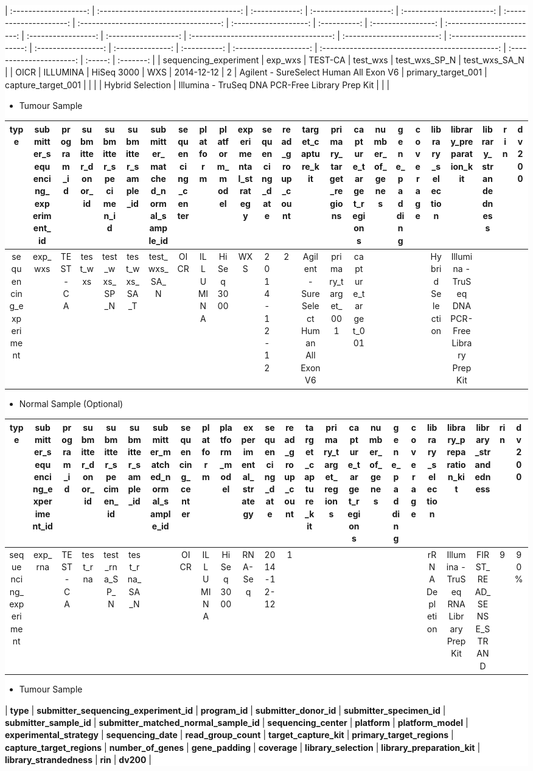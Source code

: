 | :-------------------: | :------------------------------------: | :------------: | :--------------------: | :-----------------------: | :---------------------: | :------------------------------------: | :-------------------: | :----------: | :----------------: | :-----------------------: | :-----------------: | :------------------: | :------------------------------------: | :------------------------: | :------------------------: | :-----------------: | :--------------: | :----------: | :-------------------: | :---------------------------------------------: | :----------------------: | :-----: | :-------: |
| sequencing_experiment |                exp_wxs                 |    TEST-CA     |        test_wxs        |       test_wxs_SP_N       |      test_wxs_SA_N      |                                        |         OICR          |   ILLUMINA   |     HiSeq 3000     |            WXS            |     2014-12-12      |          2           | Agilent - SureSelect Human All Exon V6 |     primary_target_001     |     capture_target_001     |                     |                  |              |   Hybrid Selection    | Illumina - TruSeq DNA PCR-Free Library Prep Kit |                          |         |

- Tumour Sample

|       **type**        | **submitter_sequencing_experiment_id** | **program_id** | **submitter_donor_id** | **submitter_specimen_id** | **submitter_sample_id** | **submitter_matched_normal_sample_id** | **sequencing_center** | **platform** | **platform_model** | **experimental_strategy** | **sequencing_date** | **read_group_count** |         **target_capture_kit**         | **primary_target_regions** | **capture_target_regions** | **number_of_genes** | **gene_padding** | **coverage** | **library_selection** |           **library_preparation_kit**           | **library_strandedness** | **rin** | **dv200** |
| :-------------------: | :------------------------------------: | :------------: | :--------------------: | :-----------------------: | :---------------------: | :------------------------------------: | :-------------------: | :----------: | :----------------: | :-----------------------: | :-----------------: | :------------------: | :------------------------------------: | :------------------------: | :------------------------: | :-----------------: | :--------------: | :----------: | :-------------------: | :---------------------------------------------: | :----------------------: | :-----: | :-------: |
| sequencing_experiment |                exp_wxs                 |    TEST-CA     |        test_wxs        |       test_wxs_SP_N       |      test_wxs_SA_T      |             test_wxs_SA_N              |         OICR          |   ILLUMINA   |     HiSeq 3000     |            WXS            |     2014-12-12      |          2           | Agilent - SureSelect Human All Exon V6 |     primary_target_001     |     capture_target_001     |                     |                  |              |   Hybrid Selection    | Illumina - TruSeq DNA PCR-Free Library Prep Kit |                          |         |

</TabItem>
<TabItem value="rna">

- Normal Sample (Optional)

|       **type**        | **submitter_sequencing_experiment_id** | **program_id** | **submitter_donor_id** | **submitter_specimen_id** | **submitter_sample_id** | **submitter_matched_normal_sample_id** | **sequencing_center** | **platform** | **platform_model** | **experimental_strategy** | **sequencing_date** | **read_group_count** | **target_capture_kit** | **primary_target_regions** | **capture_target_regions** | **number_of_genes** | **gene_padding** | **coverage** | **library_selection** |      **library_preparation_kit**       | **library_strandedness** | **rin** | **dv200** |
| :-------------------: | :------------------------------------: | :------------: | :--------------------: | :-----------------------: | :---------------------: | :------------------------------------: | :-------------------: | :----------: | :----------------: | :-----------------------: | :-----------------: | :------------------: | :--------------------: | :------------------------: | :------------------------: | :-----------------: | :--------------: | :----------: | :-------------------: | :------------------------------------: | :----------------------: | :-----: | :-------: |
| sequencing_experiment |                exp_rna                 |    TEST-CA     |        test_rna        |       test_rna_SP_N       |      test_rna_SA_N      |                                        |         OICR          |   ILLUMINA   |     HiSeq 3000     |          RNA-Seq          |     2014-12-12      |          1           |                        |                            |                            |                     |                  |              |    rRNA Depletion     | Illumina - TruSeq RNA Library Prep Kit | FIRST_READ_SENSE_STRAND  |    9    |    90%    |

- Tumour Sample

|       **type**        | **submitter_sequencing_experiment_id** | **program_id** | **submitter_donor_id** | **submitter_specimen_id** | **submitter_sample_id** | **submitter_matched_normal_sample_id** | **sequencing_center** | **platform** | **platform_model** | **experimental_strategy** | **sequencing_date** | **read_group_count** | **target_capture_kit** | **primary_target_regions** | **capture_target_regions** | **number_of_genes** | **gene_padding** | **coverage** | **library_selection** |      **library_preparation_kit**       | **library_strandedness** | **rin** | **dv200** |